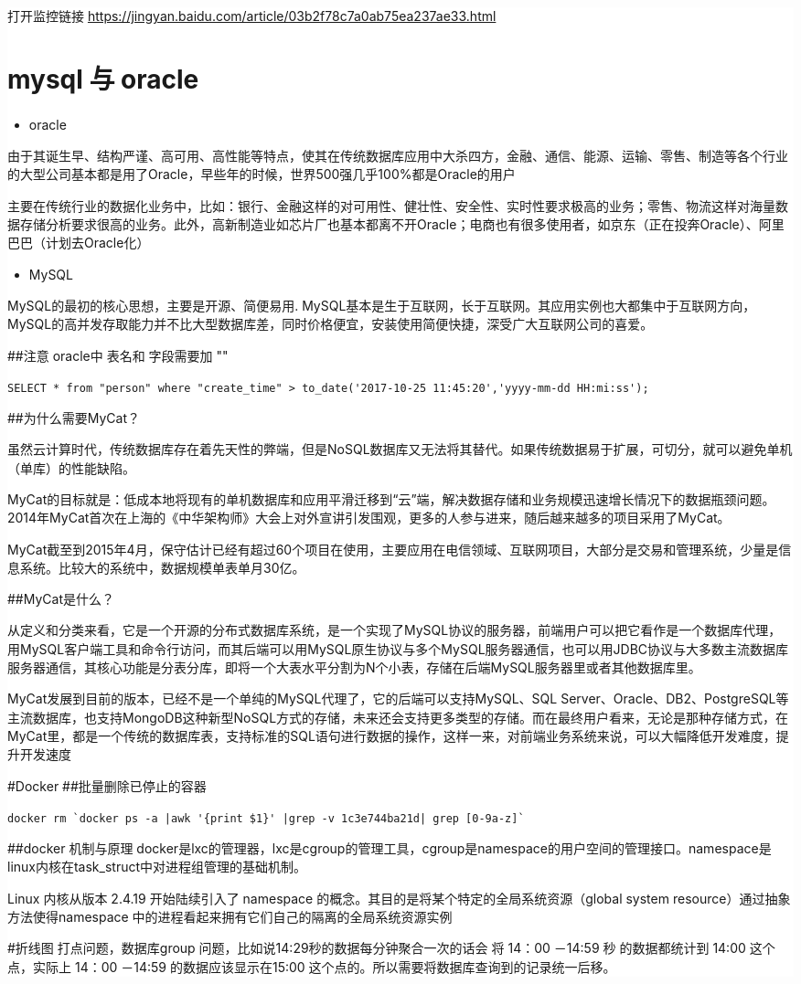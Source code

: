 打开监控链接
https://jingyan.baidu.com/article/03b2f78c7a0ab75ea237ae33.html


# mysql 与 oracle
* oracle

由于其诞生早、结构严谨、高可用、高性能等特点，使其在传统数据库应用中大杀四方，金融、通信、能源、运输、零售、制造等各个行业的大型公司基本都是用了Oracle，早些年的时候，世界500强几乎100%都是Oracle的用户

主要在传统行业的数据化业务中，比如：银行、金融这样的对可用性、健壮性、安全性、实时性要求极高的业务；零售、物流这样对海量数据存储分析要求很高的业务。此外，高新制造业如芯片厂也基本都离不开Oracle；电商也有很多使用者，如京东（正在投奔Oracle）、阿里巴巴（计划去Oracle化）

* MySQL

MySQL的最初的核心思想，主要是开源、简便易用.
MySQL基本是生于互联网，长于互联网。其应用实例也大都集中于互联网方向，MySQL的高并发存取能力并不比大型数据库差，同时价格便宜，安装使用简便快捷，深受广大互联网公司的喜爱。

##注意
oracle中 表名和 字段需要加 "" 
```
SELECT * from "person" where "create_time" > to_date('2017-10-25 11:45:20','yyyy-mm-dd HH:mi:ss');
```
##为什么需要MyCat？

虽然云计算时代，传统数据库存在着先天性的弊端，但是NoSQL数据库又无法将其替代。如果传统数据易于扩展，可切分，就可以避免单机（单库）的性能缺陷。

MyCat的目标就是：低成本地将现有的单机数据库和应用平滑迁移到“云”端，解决数据存储和业务规模迅速增长情况下的数据瓶颈问题。2014年MyCat首次在上海的《中华架构师》大会上对外宣讲引发围观，更多的人参与进来，随后越来越多的项目采用了MyCat。

MyCat截至到2015年4月，保守估计已经有超过60个项目在使用，主要应用在电信领域、互联网项目，大部分是交易和管理系统，少量是信息系统。比较大的系统中，数据规模单表单月30亿。

##MyCat是什么？

从定义和分类来看，它是一个开源的分布式数据库系统，是一个实现了MySQL协议的服务器，前端用户可以把它看作是一个数据库代理，用MySQL客户端工具和命令行访问，而其后端可以用MySQL原生协议与多个MySQL服务器通信，也可以用JDBC协议与大多数主流数据库服务器通信，其核心功能是分表分库，即将一个大表水平分割为N个小表，存储在后端MySQL服务器里或者其他数据库里。

MyCat发展到目前的版本，已经不是一个单纯的MySQL代理了，它的后端可以支持MySQL、SQL Server、Oracle、DB2、PostgreSQL等主流数据库，也支持MongoDB这种新型NoSQL方式的存储，未来还会支持更多类型的存储。而在最终用户看来，无论是那种存储方式，在MyCat里，都是一个传统的数据库表，支持标准的SQL语句进行数据的操作，这样一来，对前端业务系统来说，可以大幅降低开发难度，提升开发速度

#Docker
##批量删除已停止的容器

```
docker rm `docker ps -a |awk '{print $1}' |grep -v 1c3e744ba21d| grep [0-9a-z]`
```
##docker 机制与原理
docker是lxc的管理器，lxc是cgroup的管理工具，cgroup是namespace的用户空间的管理接口。namespace是linux内核在task_struct中对进程组管理的基础机制。

  Linux 内核从版本 2.4.19 开始陆续引入了 namespace 的概念。其目的是将某个特定的全局系统资源（global system resource）通过抽象方法使得namespace 中的进程看起来拥有它们自己的隔离的全局系统资源实例

#折线图
打点问题，数据库group 问题，比如说14:29秒的数据每分钟聚合一次的话会 将 14：00 －14:59 秒 的数据都统计到 14:00 这个点，实际上  14：00 －14:59  的数据应该显示在15:00 这个点的。所以需要将数据库查询到的记录统一后移。
